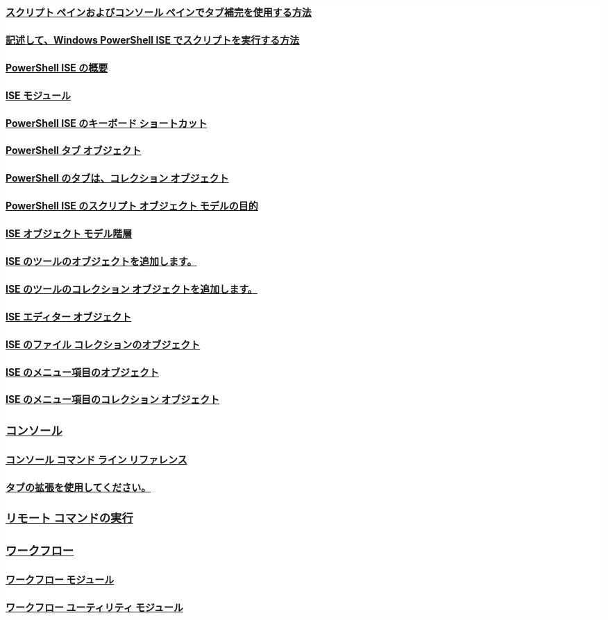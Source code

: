 ####  [スクリプト ペインおよびコンソール ペインでタブ補完を使用する方法](core-powershell/ise/How-to-Use-Tab-Completion-in-the-Script-Pane-and-Console-Pane.md)
####  [記述して、Windows PowerShell ISE でスクリプトを実行する方法](core-powershell/ise/How-to-Write-and-Run-Scripts-in-the-Windows-PowerShell-ISE.md)
####  [PowerShell ISE の概要](core-powershell/ise/Introducing-the-Windows-PowerShell-ISE.md)
####  [ISE モジュール](core-powershell/ise/ISE-Module.md)
####  [PowerShell ISE のキーボード ショートカット](core-powershell/ise/Keyboard-Shortcuts-for-the-Windows-PowerShell-ISE.md)
####  [PowerShell タブ オブジェクト](core-powershell/ise/The-PowerShellTab-Object.md)
####  [PowerShell のタブは、コレクション オブジェクト](core-powershell/ise/The-PowerShellTabCollection-Object.md)
####  [PowerShell ISE のスクリプト オブジェクト モデルの目的](core-powershell/ise/Purpose-of-the-Windows-PowerShell-ISE-Scripting-Object-Model.md)
####  [ISE オブジェクト モデル階層](core-powershell/ise/The-ISE-Object-Model-Hierarchy.md)
####  [ISE のツールのオブジェクトを追加します。](core-powershell/ise/The-ISEAddOnTool-Object.md)
####  [ISE のツールのコレクション オブジェクトを追加します。](core-powershell/ise/The-ISEAddOnToolCollection-Object.md)
####  [ISE エディター オブジェクト](core-powershell/ise/The-ISEEditor-Object.md)
####  [ISE のファイル コレクションのオブジェクト](core-powershell/ise/The-ISEFileCollection-Object.md)
####  [ISE のメニュー項目のオブジェクト](core-powershell/ise/The-ISEMenuItem-Object.md)
####  [ISE のメニュー項目のコレクション オブジェクト](core-powershell/ise/The-ISEMenuItemCollection-Object.md)

### [コンソール](core-powershell/console-guide.md)
####  [コンソール コマンド ライン リファレンス](core-powershell/console/PowerShell.exe-Command-Line-Help.md)
####  [タブの拡張を使用してください。](core-powershell/console/Using-Tab-Expansion.md)

### [リモート コマンドの実行](core-powershell/Running-Remote-Commands.md)

### [ワークフロー](core-powershell/workflows-guide.md)
####  [ワークフロー モジュール](core-powershell/workflows/PSWorkflow-Module.md)
####  [ワークフロー ユーティリティ モジュール](core-powershell/workflows/PSWorkflowUtility-Module.md)
